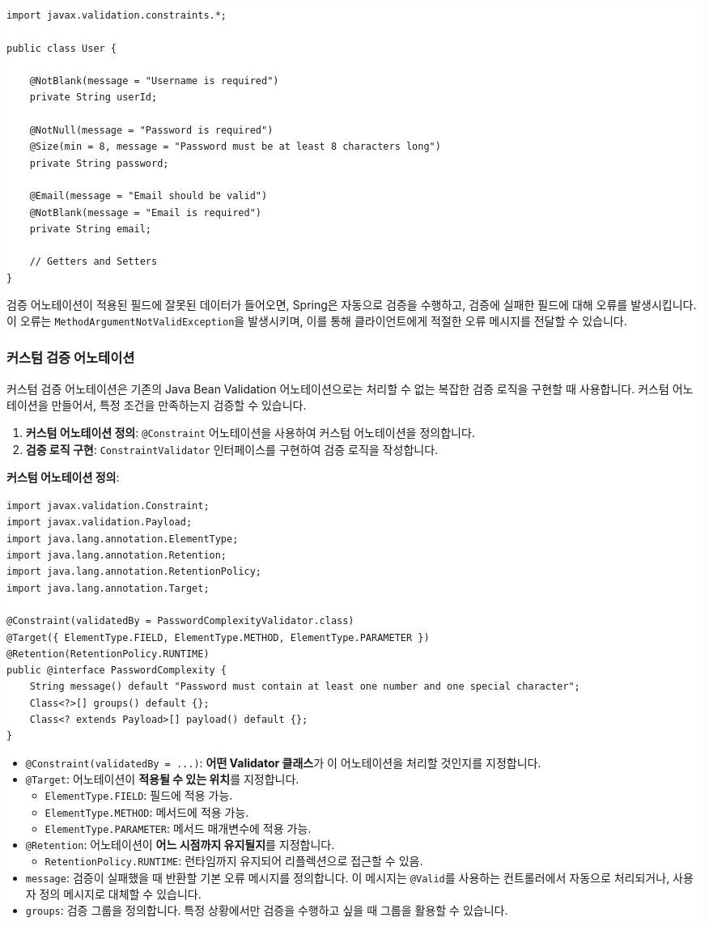 ```
import javax.validation.constraints.*;

public class User {

    @NotBlank(message = "Username is required")
    private String userId;

    @NotNull(message = "Password is required")
    @Size(min = 8, message = "Password must be at least 8 characters long")
    private String password;

    @Email(message = "Email should be valid")
    @NotBlank(message = "Email is required")
    private String email;

    // Getters and Setters
}
```

검증 어노테이션이 적용된 필드에 잘못된 데이터가 들어오면, Spring은 자동으로 검증을 수행하고, 검증에 실패한 필드에 대해 오류를 발생시킵니다. 이 오류는 `MethodArgumentNotValidException`을 발생시키며, 이를 통해 클라이언트에게 적절한 오류 메시지를 전달할 수 있습니다.

### 커스텀 검증 어노테이션
커스텀 검증 어노테이션은 기존의 Java Bean Validation 어노테이션으로는 처리할 수 없는 복잡한 검증 로직을 구현할 때 사용합니다. 커스텀 어노테이션을 만들어서, 특정 조건을 만족하는지 검증할 수 있습니다.

1.  **커스텀 어노테이션 정의**: `@Constraint` 어노테이션을 사용하여 커스텀 어노테이션을 정의합니다.
2.  **검증 로직 구현**: `ConstraintValidator` 인터페이스를 구현하여 검증 로직을 작성합니다.

**커스텀 어노테이션 정의**:
```
import javax.validation.Constraint;
import javax.validation.Payload;
import java.lang.annotation.ElementType;
import java.lang.annotation.Retention;
import java.lang.annotation.RetentionPolicy;
import java.lang.annotation.Target;

@Constraint(validatedBy = PasswordComplexityValidator.class)
@Target({ ElementType.FIELD, ElementType.METHOD, ElementType.PARAMETER })
@Retention(RetentionPolicy.RUNTIME)
public @interface PasswordComplexity {
    String message() default "Password must contain at least one number and one special character";
    Class<?>[] groups() default {};
    Class<? extends Payload>[] payload() default {};
}
```
- `@Constraint(validatedBy = ...)`:  **어떤 Validator 클래스**가 이 어노테이션을 처리할 것인지를 지정합니다.
- `@Target`: 어노테이션이 **적용될 수 있는 위치**를 지정합니다.
    - `ElementType.FIELD`: 필드에 적용 가능.
    - `ElementType.METHOD`: 메서드에 적용 가능.
    - `ElementType.PARAMETER`: 메서드 매개변수에 적용 가능.
- `@Retention`: 어노테이션이 **어느 시점까지 유지될지**를 지정합니다.
    - `RetentionPolicy.RUNTIME`: 런타임까지 유지되어 리플렉션으로 접근할 수 있음.
- `message`: 검증이 실패했을 때 반환할 기본 오류 메시지를 정의합니다. 이 메시지는 `@Valid`를 사용하는 컨트롤러에서 자동으로 처리되거나, 사용자 정의 메시지로 대체할 수 있습니다.
- `groups`: 검증 그룹을 정의합니다. 특정 상황에서만 검증을 수행하고 싶을 때 그룹을 활용할 수 있습니다.

